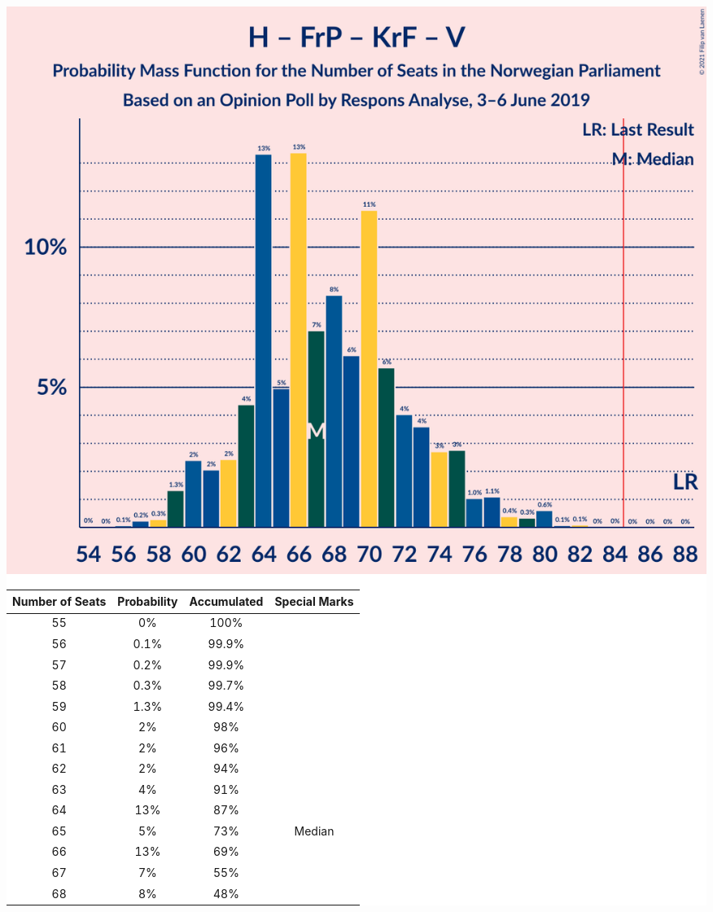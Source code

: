 ![Graph with seats probability mass function not yet produced](2019-06-06-ResponsAnalyse-coalitions-seats-pmf-h–frp–krf–v.png "Seats Probability Mass Function")

| Number of Seats | Probability | Accumulated | Special Marks |
|:---------------:|:-----------:|:-----------:|:-------------:|
| 55 | 0% | 100% |  |
| 56 | 0.1% | 99.9% |  |
| 57 | 0.2% | 99.9% |  |
| 58 | 0.3% | 99.7% |  |
| 59 | 1.3% | 99.4% |  |
| 60 | 2% | 98% |  |
| 61 | 2% | 96% |  |
| 62 | 2% | 94% |  |
| 63 | 4% | 91% |  |
| 64 | 13% | 87% |  |
| 65 | 5% | 73% | Median |
| 66 | 13% | 69% |  |
| 67 | 7% | 55% |  |
| 68 | 8% | 48% |  |